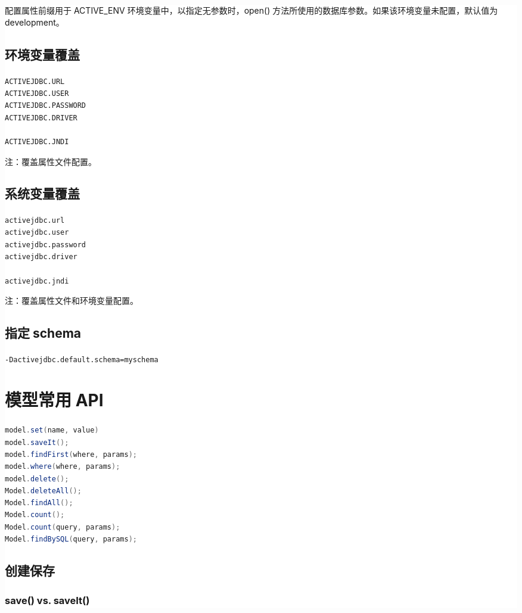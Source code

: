 配置属性前缀用于 ACTIVE_ENV 环境变量中，以指定无参数时，open() 方法所使用的数据库参数。如果该环境变量未配置，默认值为 development。

## 环境变量覆盖

```
ACTIVEJDBC.URL
ACTIVEJDBC.USER
ACTIVEJDBC.PASSWORD
ACTIVEJDBC.DRIVER

ACTIVEJDBC.JNDI
```

注：覆盖属性文件配置。

## 系统变量覆盖

```
activejdbc.url
activejdbc.user
activejdbc.password
activejdbc.driver

activejdbc.jndi
```

注：覆盖属性文件和环境变量配置。

## 指定 schema

```
-Dactivejdbc.default.schema=myschema
```

# 模型常用 API

```java
model.set(name, value)
model.saveIt();
model.findFirst(where, params);
model.where(where, params);
model.delete();
Model.deleteAll();
Model.findAll();
Model.count();
Model.count(query, params);
Model.findBySQL(query, params);
```

## 创建保存

### save() vs. saveIt()
